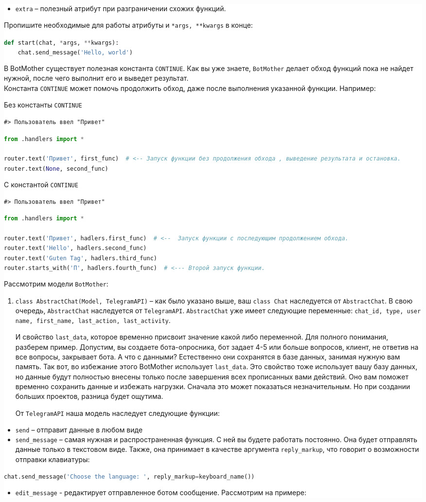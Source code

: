 * `extra` – полезный атрибут при разграничении схожих функций.

Пропишите необходимые для работы атрибуты и `*args, **kwargs` в конце:
```python
def start(chat, *args, **kwargs):
    chat.send_message('Hello, world')
```
В BotMother существует полезная константа `CONTINUE`. Как вы уже знаете, `BotMother` делает обход функций пока не найдет нужной, после чего выполнит его и выведет результат.  
Константа `CONTINUE` может помочь продолжить обход, даже после выполнения указанной функции. Например:

Без константы `CONTINUE`

`#> Пользователь ввел "Привет"`
```python
from .handlers import *

router.text('Привет', first_func)  # <-- Запуск функции без продолжения обхода , выведение результата и остановка.
router.text(None, second_func) 
```

С константой `CONTINUE`

`#> Пользователь ввел "Привет"`

```python
from .handlers import *

router.text('Привет', hadlers.first_func)  # <--  Запуск функции c последующим продолжением обхода.
router.text('Hello', hadlers.second_func)  
router.text('Guten Tag', hadlers.third_func)
router.starts_with('П', hadlers.fourth_func)  # <--- Второй запуск функции.
```
Рассмотрим модели `BotMother`:
1.	`class AbstractChat(Model, TelegramAPI)` – как было указано выше, ваш `class Chat` наследуется от `AbstractChat`. В свою очередь, `AbstractChat` наследуется от `TelegramAPI`. 
`AbstractChat` уже имеет следующие переменные: `chat_id, type, username, first_name, last_action, last_activity`. 

    И свойство `last_data`, которое временно присвоит значение какой либо переменной. 
    Для полного понимания, разберем пример. Допустим, вы создаете бота-опросника, бот задает 4-5 или больше вопросов, клиент, не ответив на все вопросы, закрывает бота. А что с данными? Естественно они сохранятся в базе данных, занимая нужную вам память. Так вот, во избежание этого BotMother использует `last_data`. Это свойство тоже использует вашу базу данных, но данные будут полностью внесены только после завершения всех прописанных вами действий. Оно вам поможет временно сохранить данные и избежать нагрузки. Сначала это может показаться незначительным. Но при создании больших проектов, разница будет ощутима.

    От `TelegramAPI` наша модель наследует следующие функции: 
* `send` – отправит данные в любом виде
* `send_message` – самая нужная и распространенная функция. С ней вы будете работать постоянно. Она будет отправлять данные только в текстовом виде. 
Также, она принимает в качестве аргумента `reply_markup`, что говорит о возможности отправки клавиатуры:
```python
chat.send_message('Choose the language: ', reply_markup=keyboard_name())
```
* `edit_message` - редактирует отправленное ботом сообщение. Рассмотрим на примере:
